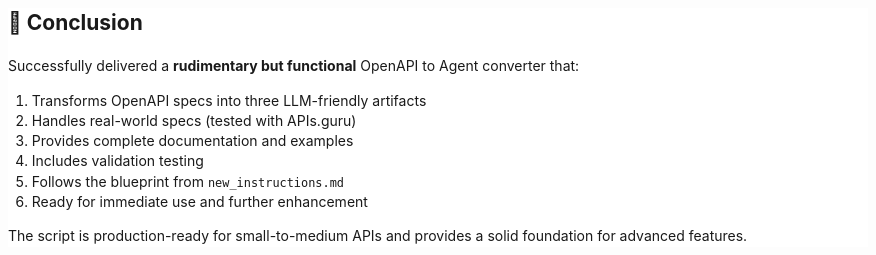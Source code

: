 ## 🎉 Conclusion

Successfully delivered a **rudimentary but functional** OpenAPI to Agent converter that:

1. Transforms OpenAPI specs into three LLM-friendly artifacts
2. Handles real-world specs (tested with APIs.guru)
3. Provides complete documentation and examples
4. Includes validation testing
5. Follows the blueprint from `new_instructions.md`
6. Ready for immediate use and further enhancement

The script is production-ready for small-to-medium APIs and provides a solid foundation for advanced features.

